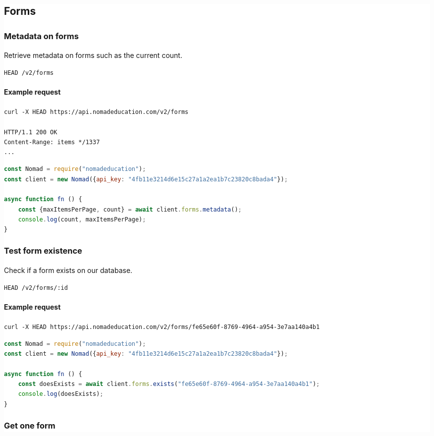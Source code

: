 ## Forms

### Metadata on forms

Retrieve metadata on forms such as the current count.

```endpoint
HEAD /v2/forms
```

#### Example request

```curl
curl -X HEAD https://api.nomadeducation.com/v2/forms

HTTP/1.1 200 OK
Content-Range: items */1337
...
```

```javascript
const Nomad = require("nomadeducation");
const client = new Nomad({api_key: "4fb11e3214d6e15c27a1a2ea1b7c23820c8bada4"});

async function fn () {
    const {maxItemsPerPage, count} = await client.forms.metadata();
    console.log(count, maxItemsPerPage);
}
```

### Test form existence

Check if a form exists on our database.

```endpoint
HEAD /v2/forms/:id
```

#### Example request

```curl
curl -X HEAD https://api.nomadeducation.com/v2/forms/fe65e60f-8769-4964-a954-3e7aa140a4b1
```

```javascript
const Nomad = require("nomadeducation");
const client = new Nomad({api_key: "4fb11e3214d6e15c27a1a2ea1b7c23820c8bada4"});

async function fn () {
    const doesExists = await client.forms.exists("fe65e60f-8769-4964-a954-3e7aa140a4b1");
    console.log(doesExists);
}
```

### Get one form
